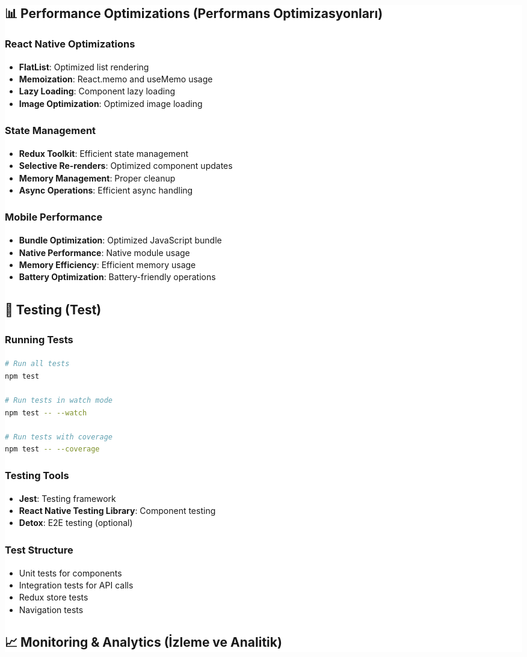 ## 📊 Performance Optimizations (Performans Optimizasyonları)

### React Native Optimizations
- **FlatList**: Optimized list rendering
- **Memoization**: React.memo and useMemo usage
- **Lazy Loading**: Component lazy loading
- **Image Optimization**: Optimized image loading

### State Management
- **Redux Toolkit**: Efficient state management
- **Selective Re-renders**: Optimized component updates
- **Memory Management**: Proper cleanup
- **Async Operations**: Efficient async handling

### Mobile Performance
- **Bundle Optimization**: Optimized JavaScript bundle
- **Native Performance**: Native module usage
- **Memory Efficiency**: Efficient memory usage
- **Battery Optimization**: Battery-friendly operations

## 🧪 Testing (Test)

### Running Tests
```bash
# Run all tests
npm test

# Run tests in watch mode
npm test -- --watch

# Run tests with coverage
npm test -- --coverage
```

### Testing Tools
- **Jest**: Testing framework
- **React Native Testing Library**: Component testing
- **Detox**: E2E testing (optional)

### Test Structure
- Unit tests for components
- Integration tests for API calls
- Redux store tests
- Navigation tests

## 📈 Monitoring & Analytics (İzleme ve Analitik)
